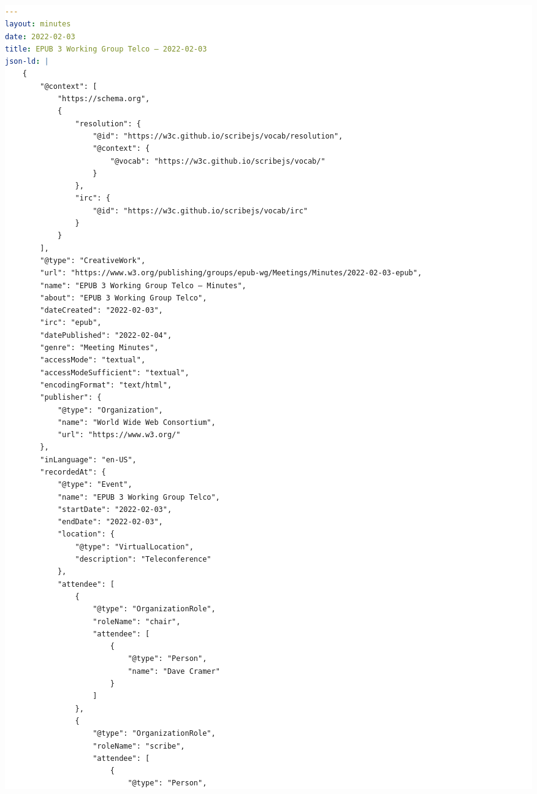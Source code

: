 ```yaml
---
layout: minutes
date: 2022-02-03
title: EPUB 3 Working Group Telco — 2022-02-03
json-ld: |
    {
        "@context": [
            "https://schema.org",
            {
                "resolution": {
                    "@id": "https://w3c.github.io/scribejs/vocab/resolution",
                    "@context": {
                        "@vocab": "https://w3c.github.io/scribejs/vocab/"
                    }
                },
                "irc": {
                    "@id": "https://w3c.github.io/scribejs/vocab/irc"
                }
            }
        ],
        "@type": "CreativeWork",
        "url": "https://www.w3.org/publishing/groups/epub-wg/Meetings/Minutes/2022-02-03-epub",
        "name": "EPUB 3 Working Group Telco — Minutes",
        "about": "EPUB 3 Working Group Telco",
        "dateCreated": "2022-02-03",
        "irc": "epub",
        "datePublished": "2022-02-04",
        "genre": "Meeting Minutes",
        "accessMode": "textual",
        "accessModeSufficient": "textual",
        "encodingFormat": "text/html",
        "publisher": {
            "@type": "Organization",
            "name": "World Wide Web Consortium",
            "url": "https://www.w3.org/"
        },
        "inLanguage": "en-US",
        "recordedAt": {
            "@type": "Event",
            "name": "EPUB 3 Working Group Telco",
            "startDate": "2022-02-03",
            "endDate": "2022-02-03",
            "location": {
                "@type": "VirtualLocation",
                "description": "Teleconference"
            },
            "attendee": [
                {
                    "@type": "OrganizationRole",
                    "roleName": "chair",
                    "attendee": [
                        {
                            "@type": "Person",
                            "name": "Dave Cramer"
                        }
                    ]
                },
                {
                    "@type": "OrganizationRole",
                    "roleName": "scribe",
                    "attendee": [
                        {
                            "@type": "Person",
```
